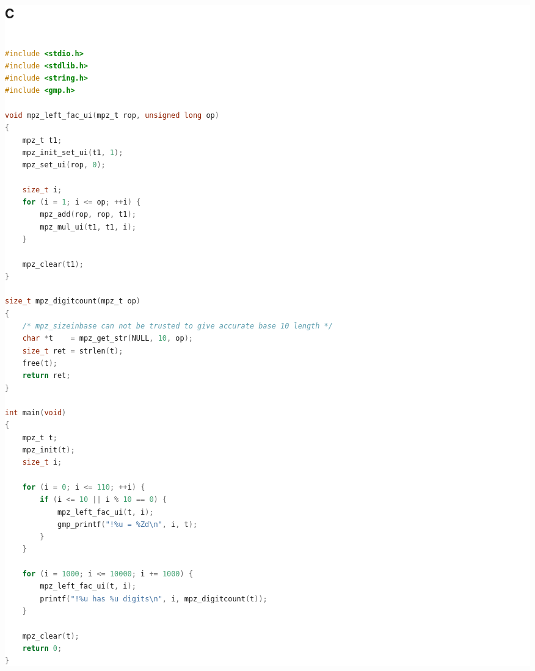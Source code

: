 


## C

```C

#include <stdio.h>
#include <stdlib.h>
#include <string.h>
#include <gmp.h>

void mpz_left_fac_ui(mpz_t rop, unsigned long op)
{
    mpz_t t1;
    mpz_init_set_ui(t1, 1);
    mpz_set_ui(rop, 0);

    size_t i;
    for (i = 1; i <= op; ++i) {
        mpz_add(rop, rop, t1);
        mpz_mul_ui(t1, t1, i);
    }

    mpz_clear(t1);
}

size_t mpz_digitcount(mpz_t op)
{
    /* mpz_sizeinbase can not be trusted to give accurate base 10 length */
    char *t    = mpz_get_str(NULL, 10, op);
    size_t ret = strlen(t);
    free(t);
    return ret;
}

int main(void)
{
    mpz_t t;
    mpz_init(t);
    size_t i;

    for (i = 0; i <= 110; ++i) {
        if (i <= 10 || i % 10 == 0) {
            mpz_left_fac_ui(t, i);
            gmp_printf("!%u = %Zd\n", i, t);
        }
    }

    for (i = 1000; i <= 10000; i += 1000) {
        mpz_left_fac_ui(t, i);
        printf("!%u has %u digits\n", i, mpz_digitcount(t));
    }

    mpz_clear(t);
    return 0;
}

```
